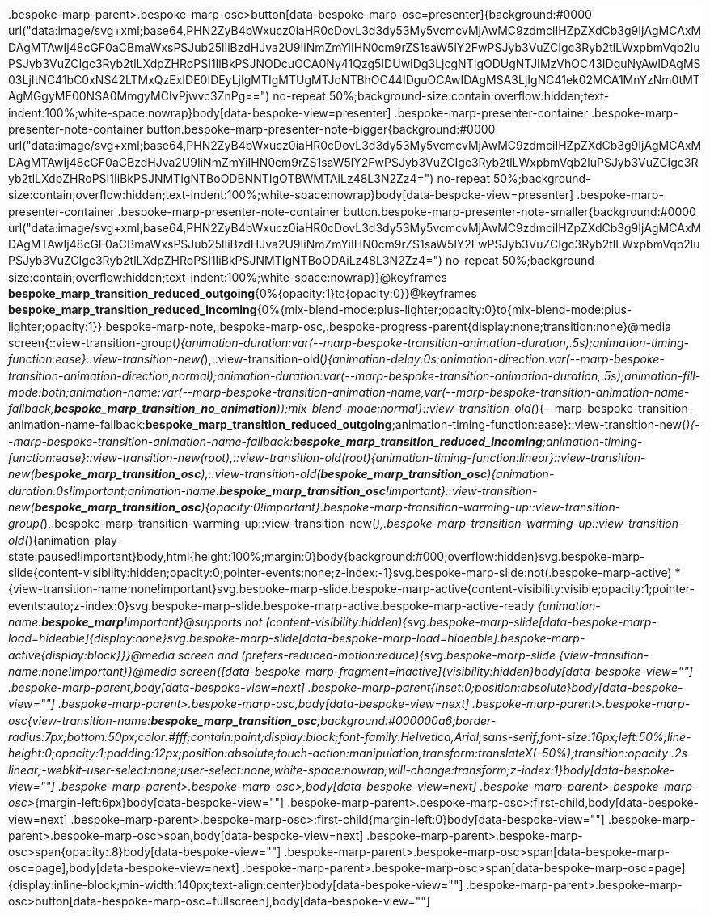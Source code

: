 .bespoke-marp-parent>.bespoke-marp-osc>button[data-bespoke-marp-osc=presenter]{background:#0000 url("data:image/svg+xml;base64,PHN2ZyB4bWxucz0iaHR0cDovL3d3dy53My5vcmcvMjAwMC9zdmciIHZpZXdCb3g9IjAgMCAxMDAgMTAwIj48cGF0aCBmaWxsPSJub25lIiBzdHJva2U9IiNmZmYiIHN0cm9rZS1saW5lY2FwPSJyb3VuZCIgc3Ryb2tlLWxpbmVqb2luPSJyb3VuZCIgc3Ryb2tlLXdpZHRoPSI1IiBkPSJNODcuOCA0Ny41Qzg5IDUwIDg3LjcgNTIgODUgNTJIMzVhOC43IDguNyAwIDAgMS03LjItNC41bC0xNS42LTMxQzExIDE0IDEyLjIgMTIgMTUgMTJoNTBhOC44IDguOCAwIDAgMSA3LjIgNC41ek02MCA1MnYzNm0tMTAgMGgyME00NSA0MmgyMCIvPjwvc3ZnPg==") no-repeat 50%;background-size:contain;overflow:hidden;text-indent:100%;white-space:nowrap}body[data-bespoke-view=presenter] .bespoke-marp-presenter-container .bespoke-marp-presenter-note-container button.bespoke-marp-presenter-note-bigger{background:#0000 url("data:image/svg+xml;base64,PHN2ZyB4bWxucz0iaHR0cDovL3d3dy53My5vcmcvMjAwMC9zdmciIHZpZXdCb3g9IjAgMCAxMDAgMTAwIj48cGF0aCBzdHJva2U9IiNmZmYiIHN0cm9rZS1saW5lY2FwPSJyb3VuZCIgc3Ryb2tlLWxpbmVqb2luPSJyb3VuZCIgc3Ryb2tlLXdpZHRoPSI1IiBkPSJNMTIgNTBoODBNNTIgOTBWMTAiLz48L3N2Zz4=") no-repeat 50%;background-size:contain;overflow:hidden;text-indent:100%;white-space:nowrap}body[data-bespoke-view=presenter] .bespoke-marp-presenter-container .bespoke-marp-presenter-note-container button.bespoke-marp-presenter-note-smaller{background:#0000 url("data:image/svg+xml;base64,PHN2ZyB4bWxucz0iaHR0cDovL3d3dy53My5vcmcvMjAwMC9zdmciIHZpZXdCb3g9IjAgMCAxMDAgMTAwIj48cGF0aCBmaWxsPSJub25lIiBzdHJva2U9IiNmZmYiIHN0cm9rZS1saW5lY2FwPSJyb3VuZCIgc3Ryb2tlLWxpbmVqb2luPSJyb3VuZCIgc3Ryb2tlLXdpZHRoPSI1IiBkPSJNMTIgNTBoODAiLz48L3N2Zz4=") no-repeat 50%;background-size:contain;overflow:hidden;text-indent:100%;white-space:nowrap}}@keyframes __bespoke_marp_transition_reduced_outgoing__{0%{opacity:1}to{opacity:0}}@keyframes __bespoke_marp_transition_reduced_incoming__{0%{mix-blend-mode:plus-lighter;opacity:0}to{mix-blend-mode:plus-lighter;opacity:1}}.bespoke-marp-note,.bespoke-marp-osc,.bespoke-progress-parent{display:none;transition:none}@media screen{::view-transition-group(*){animation-duration:var(--marp-bespoke-transition-animation-duration,.5s);animation-timing-function:ease}::view-transition-new(*),::view-transition-old(*){animation-delay:0s;animation-direction:var(--marp-bespoke-transition-animation-direction,normal);animation-duration:var(--marp-bespoke-transition-animation-duration,.5s);animation-fill-mode:both;animation-name:var(--marp-bespoke-transition-animation-name,var(--marp-bespoke-transition-animation-name-fallback,__bespoke_marp_transition_no_animation__));mix-blend-mode:normal}::view-transition-old(*){--marp-bespoke-transition-animation-name-fallback:__bespoke_marp_transition_reduced_outgoing__;animation-timing-function:ease}::view-transition-new(*){--marp-bespoke-transition-animation-name-fallback:__bespoke_marp_transition_reduced_incoming__;animation-timing-function:ease}::view-transition-new(root),::view-transition-old(root){animation-timing-function:linear}::view-transition-new(__bespoke_marp_transition_osc__),::view-transition-old(__bespoke_marp_transition_osc__){animation-duration:0s!important;animation-name:__bespoke_marp_transition_osc__!important}::view-transition-new(__bespoke_marp_transition_osc__){opacity:0!important}.bespoke-marp-transition-warming-up::view-transition-group(*),.bespoke-marp-transition-warming-up::view-transition-new(*),.bespoke-marp-transition-warming-up::view-transition-old(*){animation-play-state:paused!important}body,html{height:100%;margin:0}body{background:#000;overflow:hidden}svg.bespoke-marp-slide{content-visibility:hidden;opacity:0;pointer-events:none;z-index:-1}svg.bespoke-marp-slide:not(.bespoke-marp-active) *{view-transition-name:none!important}svg.bespoke-marp-slide.bespoke-marp-active{content-visibility:visible;opacity:1;pointer-events:auto;z-index:0}svg.bespoke-marp-slide.bespoke-marp-active.bespoke-marp-active-ready *{animation-name:__bespoke_marp__!important}@supports not (content-visibility:hidden){svg.bespoke-marp-slide[data-bespoke-marp-load=hideable]{display:none}svg.bespoke-marp-slide[data-bespoke-marp-load=hideable].bespoke-marp-active{display:block}}}@media screen and (prefers-reduced-motion:reduce){svg.bespoke-marp-slide *{view-transition-name:none!important}}@media screen{[data-bespoke-marp-fragment=inactive]{visibility:hidden}body[data-bespoke-view=""] .bespoke-marp-parent,body[data-bespoke-view=next] .bespoke-marp-parent{inset:0;position:absolute}body[data-bespoke-view=""] .bespoke-marp-parent>.bespoke-marp-osc,body[data-bespoke-view=next] .bespoke-marp-parent>.bespoke-marp-osc{view-transition-name:__bespoke_marp_transition_osc__;background:#000000a6;border-radius:7px;bottom:50px;color:#fff;contain:paint;display:block;font-family:Helvetica,Arial,sans-serif;font-size:16px;left:50%;line-height:0;opacity:1;padding:12px;position:absolute;touch-action:manipulation;transform:translateX(-50%);transition:opacity .2s linear;-webkit-user-select:none;user-select:none;white-space:nowrap;will-change:transform;z-index:1}body[data-bespoke-view=""] .bespoke-marp-parent>.bespoke-marp-osc>*,body[data-bespoke-view=next] .bespoke-marp-parent>.bespoke-marp-osc>*{margin-left:6px}body[data-bespoke-view=""] .bespoke-marp-parent>.bespoke-marp-osc>:first-child,body[data-bespoke-view=next] .bespoke-marp-parent>.bespoke-marp-osc>:first-child{margin-left:0}body[data-bespoke-view=""] .bespoke-marp-parent>.bespoke-marp-osc>span,body[data-bespoke-view=next] .bespoke-marp-parent>.bespoke-marp-osc>span{opacity:.8}body[data-bespoke-view=""] .bespoke-marp-parent>.bespoke-marp-osc>span[data-bespoke-marp-osc=page],body[data-bespoke-view=next] .bespoke-marp-parent>.bespoke-marp-osc>span[data-bespoke-marp-osc=page]{display:inline-block;min-width:140px;text-align:center}body[data-bespoke-view=""] .bespoke-marp-parent>.bespoke-marp-osc>button[data-bespoke-marp-osc=fullscreen],body[data-bespoke-view=""]